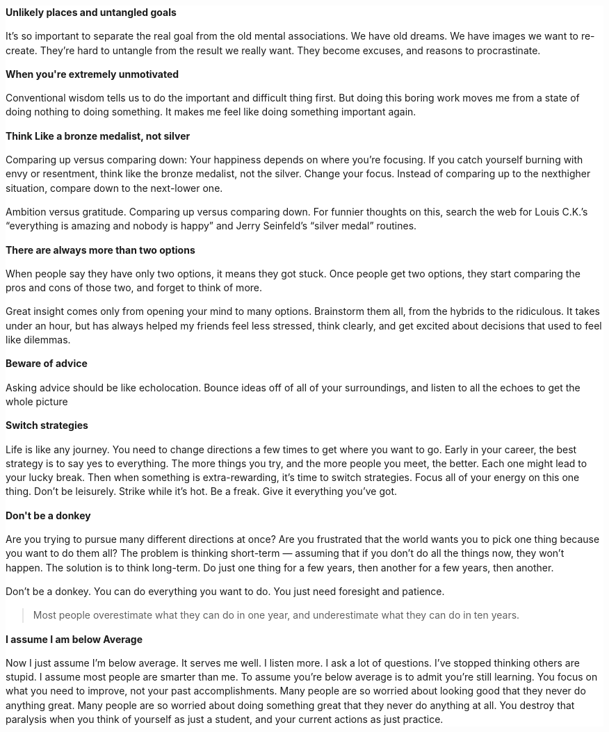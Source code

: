 **Unlikely places and untangled goals**

It’s so important to separate the real goal from the old mental associations. We have old dreams. We have images we want to re-create. They’re hard to untangle from the result we really want. They become excuses, and reasons to procrastinate.

**When you're extremely unmotivated**

Conventional wisdom tells us to do the important and difficult thing first. But doing this boring work moves me from a state of doing nothing to doing something. It makes me feel like doing something important again.

**Think Like a bronze medalist, not silver**

Comparing up versus comparing down: Your happiness depends on where you’re focusing.
If you catch yourself burning with envy or resentment, think like the bronze medalist, not the silver. Change your focus. Instead of comparing up to the nexthigher situation, compare down to the next-lower one.

Ambition versus gratitude. Comparing up versus comparing down. For funnier thoughts on this, search the web for Louis C.K.’s “everything is amazing and nobody is happy” and Jerry Seinfeld’s “silver medal” routines.

**There are always more than two options**

When people say they have only two options, it means they got stuck. Once people get two options, they start comparing the pros and cons of those two, and forget to think of more.

Great insight comes only from opening your mind to many options. Brainstorm them all, from the hybrids to the ridiculous. It takes under an hour, but has always helped my friends feel less stressed, think clearly, and get excited about decisions that used to feel like dilemmas.

**Beware of advice**

Asking advice should be like echolocation. Bounce ideas off of all of your surroundings, and listen to all the echoes to get the whole picture

**Switch strategies**

Life is like any journey. You need to change directions a few times to get where you want to go. Early in your career, the best strategy is to say yes to everything. The more things you try, and the more people you meet, the better. Each one might lead to your lucky break. Then when something is extra-rewarding, it’s time to switch strategies. Focus all of your energy on this one thing. Don’t be leisurely. Strike while it’s hot. Be a freak. Give it everything you’ve got.

**Don't be a donkey**

Are you trying to pursue many different directions at once? Are you frustrated that the world wants you to pick one thing because you want to do them all? The problem is thinking short-term — assuming that if you don’t do all the things now, they won’t happen. The solution is to think long-term. Do just one thing for a few years, then another for a few years, then another.

Don’t be a donkey. You can do everything you want to do. You just need foresight and patience.

> Most people overestimate what they can do in one year, and underestimate what they can do in ten years.

**I assume I am below Average**

Now I just assume I’m below average. It serves me well. I listen more. I ask a lot of questions. I’ve stopped thinking others are stupid. I assume most people are smarter than me. To assume you’re below average is to admit you’re still learning. You focus on what you need to improve, not your past accomplishments. Many people are so worried about looking good that they never do anything great. Many people are so worried about doing something great that they never do anything at all. You destroy that paralysis when you think of yourself as just a student, and your current actions as just practice.
